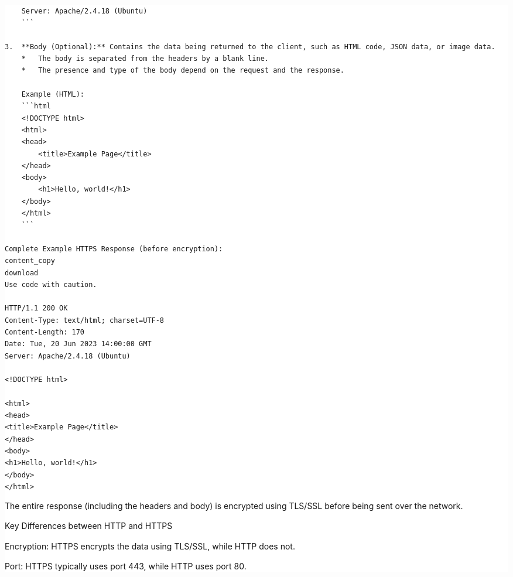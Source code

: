 ```
    Server: Apache/2.4.18 (Ubuntu)
    ```

3.  **Body (Optional):** Contains the data being returned to the client, such as HTML code, JSON data, or image data.
    *   The body is separated from the headers by a blank line.
    *   The presence and type of the body depend on the request and the response.

    Example (HTML):
    ```html
    <!DOCTYPE html>
    <html>
    <head>
        <title>Example Page</title>
    </head>
    <body>
        <h1>Hello, world!</h1>
    </body>
    </html>
    ```

Complete Example HTTPS Response (before encryption):
content_copy
download
Use code with caution.

HTTP/1.1 200 OK
Content-Type: text/html; charset=UTF-8
Content-Length: 170
Date: Tue, 20 Jun 2023 14:00:00 GMT
Server: Apache/2.4.18 (Ubuntu)

<!DOCTYPE html>

<html>
<head>
<title>Example Page</title>
</head>
<body>
<h1>Hello, world!</h1>
</body>
</html>
```


The entire response (including the headers and body) is encrypted using TLS/SSL before being sent over the network.

Key Differences between HTTP and HTTPS

Encryption: HTTPS encrypts the data using TLS/SSL, while HTTP does not.

Port: HTTPS typically uses port 443, while HTTP uses port 80.

